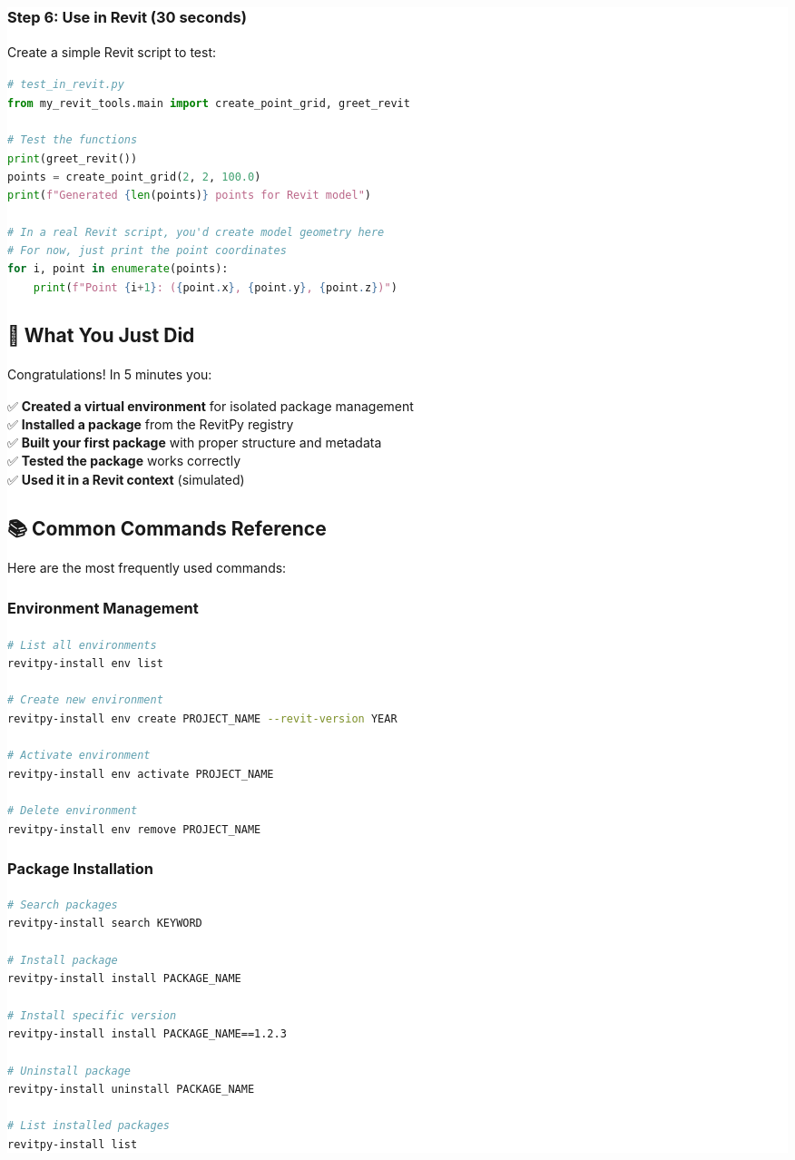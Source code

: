 ### Step 6: Use in Revit (30 seconds)

Create a simple Revit script to test:

```python
# test_in_revit.py
from my_revit_tools.main import create_point_grid, greet_revit

# Test the functions
print(greet_revit())
points = create_point_grid(2, 2, 100.0)
print(f"Generated {len(points)} points for Revit model")

# In a real Revit script, you'd create model geometry here
# For now, just print the point coordinates  
for i, point in enumerate(points):
    print(f"Point {i+1}: ({point.x}, {point.y}, {point.z})")
```

## 🎯 What You Just Did

Congratulations! In 5 minutes you:

✅ **Created a virtual environment** for isolated package management  
✅ **Installed a package** from the RevitPy registry  
✅ **Built your first package** with proper structure and metadata  
✅ **Tested the package** works correctly  
✅ **Used it in a Revit context** (simulated)

## 📚 Common Commands Reference

Here are the most frequently used commands:

### Environment Management
```bash
# List all environments
revitpy-install env list

# Create new environment
revitpy-install env create PROJECT_NAME --revit-version YEAR

# Activate environment  
revitpy-install env activate PROJECT_NAME

# Delete environment
revitpy-install env remove PROJECT_NAME
```

### Package Installation
```bash
# Search packages
revitpy-install search KEYWORD

# Install package
revitpy-install install PACKAGE_NAME

# Install specific version
revitpy-install install PACKAGE_NAME==1.2.3

# Uninstall package
revitpy-install uninstall PACKAGE_NAME

# List installed packages
revitpy-install list
```